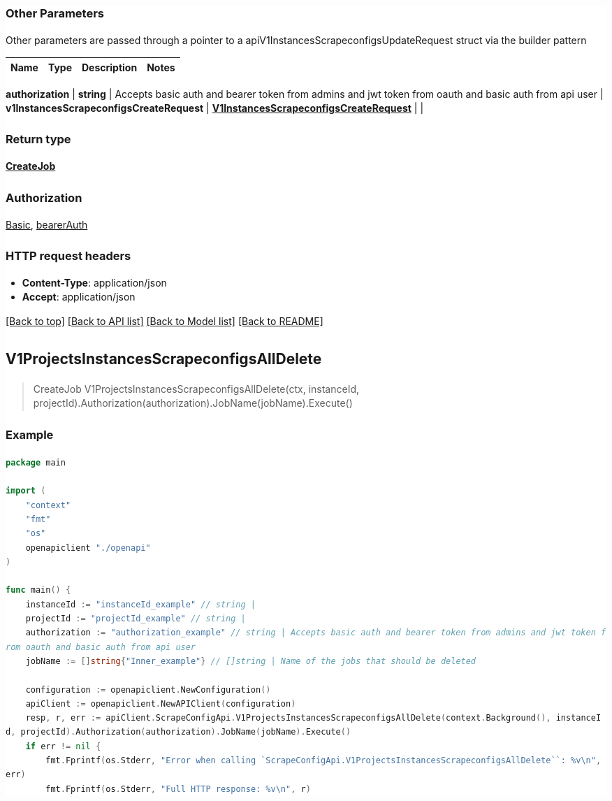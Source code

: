 ### Other Parameters

Other parameters are passed through a pointer to a apiV1InstancesScrapeconfigsUpdateRequest struct via the builder pattern


Name | Type | Description  | Notes
------------- | ------------- | ------------- | -------------


 **authorization** | **string** | Accepts basic auth and bearer token from admins and jwt token from oauth and basic auth from api user | 
 **v1InstancesScrapeconfigsCreateRequest** | [**V1InstancesScrapeconfigsCreateRequest**](V1InstancesScrapeconfigsCreateRequest.md) |  | 

### Return type

[**CreateJob**](CreateJob.md)

### Authorization

[Basic](../README.md#Basic), [bearerAuth](../README.md#bearerAuth)

### HTTP request headers

- **Content-Type**: application/json
- **Accept**: application/json

[[Back to top]](#) [[Back to API list]](../README.md#documentation-for-api-endpoints)
[[Back to Model list]](../README.md#documentation-for-models)
[[Back to README]](../README.md)


## V1ProjectsInstancesScrapeconfigsAllDelete

> CreateJob V1ProjectsInstancesScrapeconfigsAllDelete(ctx, instanceId, projectId).Authorization(authorization).JobName(jobName).Execute()





### Example

```go
package main

import (
    "context"
    "fmt"
    "os"
    openapiclient "./openapi"
)

func main() {
    instanceId := "instanceId_example" // string | 
    projectId := "projectId_example" // string | 
    authorization := "authorization_example" // string | Accepts basic auth and bearer token from admins and jwt token from oauth and basic auth from api user
    jobName := []string{"Inner_example"} // []string | Name of the jobs that should be deleted

    configuration := openapiclient.NewConfiguration()
    apiClient := openapiclient.NewAPIClient(configuration)
    resp, r, err := apiClient.ScrapeConfigApi.V1ProjectsInstancesScrapeconfigsAllDelete(context.Background(), instanceId, projectId).Authorization(authorization).JobName(jobName).Execute()
    if err != nil {
        fmt.Fprintf(os.Stderr, "Error when calling `ScrapeConfigApi.V1ProjectsInstancesScrapeconfigsAllDelete``: %v\n", err)
        fmt.Fprintf(os.Stderr, "Full HTTP response: %v\n", r)
```